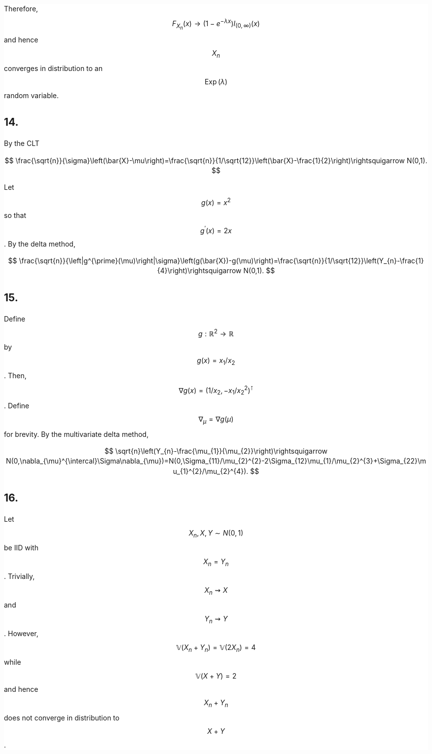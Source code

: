 Therefore, $$F_{X_{n}}(x)\rightarrow(1-e^{-\lambda x})I_{(0,\infty)}(x)$$ and hence $$X_{n}$$ converges in distribution to an $$\operatorname{Exp}(\lambda)$$ random variable.
## 14.

By the CLT

$$
\frac{\sqrt{n}}{\sigma}\left(\bar{X}-\mu\right)=\frac{\sqrt{n}}{1/\sqrt{12}}\left(\bar{X}-\frac{1}{2}\right)\rightsquigarrow N(0,1).
$$

Let $$g(x)=x^{2}$$ so that $$g^{\prime}(x)=2x$$. By the delta method,

$$
\frac{\sqrt{n}}{\left|g^{\prime}(\mu)\right|\sigma}\left(g(\bar{X})-g(\mu)\right)=\frac{\sqrt{n}}{1/\sqrt{12}}\left(Y_{n}-\frac{1}{4}\right)\rightsquigarrow N(0,1).
$$

## 15.

Define $$g:\mathbb{R}^{2}\rightarrow\mathbb{R}$$ by $$g(x)=x_{1}/x_{2}$$.
Then, $$\nabla g(x)=(1/x_{2},-x_{1}/x_{2}^{2})^{\intercal}$$.
Define $$\nabla_{\mu}=\nabla g(\mu)$$ for brevity.
By the multivariate delta method,

$$
\sqrt{n}\left(Y_{n}-\frac{\mu_{1}}{\mu_{2}}\right)\rightsquigarrow N(0,\nabla_{\mu}^{\intercal}\Sigma\nabla_{\mu})=N(0,\Sigma_{11}/\mu_{2}^{2}-2\Sigma_{12}\mu_{1}/\mu_{2}^{3}+\Sigma_{22}\mu_{1}^{2}/\mu_{2}^{4}).
$$

## 16.

Let $$X_{n},X,Y\sim N(0,1)$$ be IID with $$X_{n}=Y_{n}$$.
Trivially, $$X_{n}\rightsquigarrow X$$ and $$Y_{n}\rightsquigarrow Y$$.
However, $$\mathbb{V}(X_{n}+Y_{n})=\mathbb{V}(2X_{n})=4$$ while $$\mathbb{V}(X+Y)=2$$ and hence $$X_{n}+Y_{n}$$ does not converge in distribution to $$X+Y$$.

